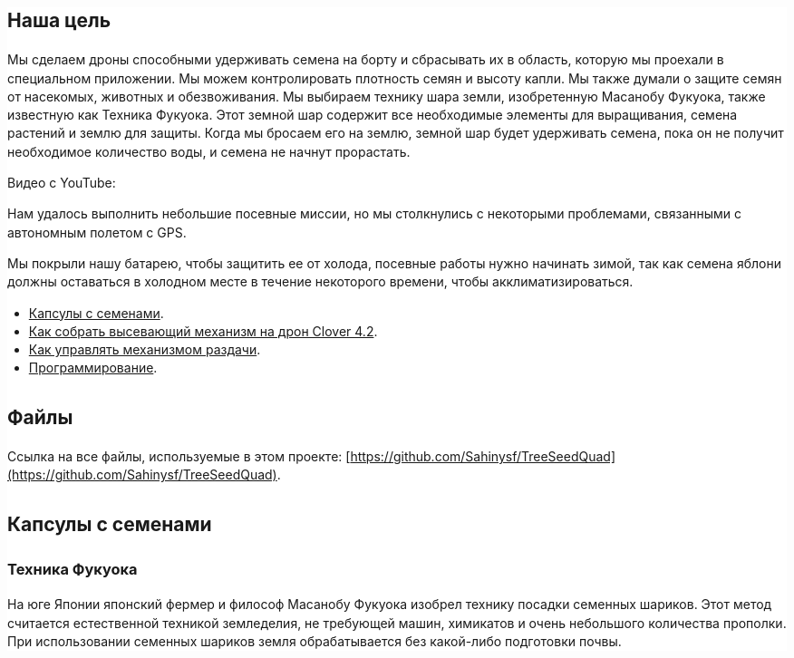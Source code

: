 ## Наша цель

Мы сделаем дроны способными удерживать семена на борту и сбрасывать их в область, которую мы проехали в специальном приложении. Мы можем контролировать плотность семян и высоту капли. Мы также думали о защите семян от насекомых, животных и обезвоживания. Мы выбираем технику шара земли, изобретенную Масанобу Фукуока, также известную как Техника Фукуока. Этот земной шар содержит все необходимые элементы для выращивания, семена растений и землю для защиты. Когда мы бросаем его на землю, земной шар будет удерживать семена, пока он не получит необходимое количество воды, и семена не начнут прорастать.

Видео с YouTube:

<iframe width="560" height="315" src="https://www.youtube.com/embed/Nz1w59v451U" frameborder="0" allow="accelerometer; autoplay; clipboard-write; encrypted-media; gyroscope; picture-in-picture" allowfullscreen></iframe>

Нам удалось выполнить небольшие посевные миссии, но мы столкнулись с некоторыми проблемами, связанными с автономным полетом с GPS.

Мы покрыли нашу батарею, чтобы защитить ее от холода, посевные работы нужно начинать зимой, так как семена яблони должны оставаться в холодном месте в течение некоторого времени, чтобы акклиматизироваться.

- [Капсулы с семенами](#семенные-капсулы).
- [Как собрать высевающий механизм на дрон Clover 4.2](#как-собрать-высевной-механизм-на-дрон-clover-42).
- [Как управлять механизмом раздачи](#как-управлять-механизмом-высева).
- [Программирование](#программирование).

## Файлы

Ссылка на все файлы, используемые в этом проекте: [https://github.com/Sahinysf/TreeSeedQuad](https://github.com/Sahinysf/TreeSeedQuad).

## Капсулы с семенами

### Техника Фукуока

На юге Японии японский фермер и философ Масанобу Фукуока изобрел технику посадки семенных шариков. Этот метод считается естественной техникой земледелия, не требующей машин, химикатов и очень небольшого количества прополки. При использовании семенных шариков земля обрабатывается без какой-либо подготовки почвы.
